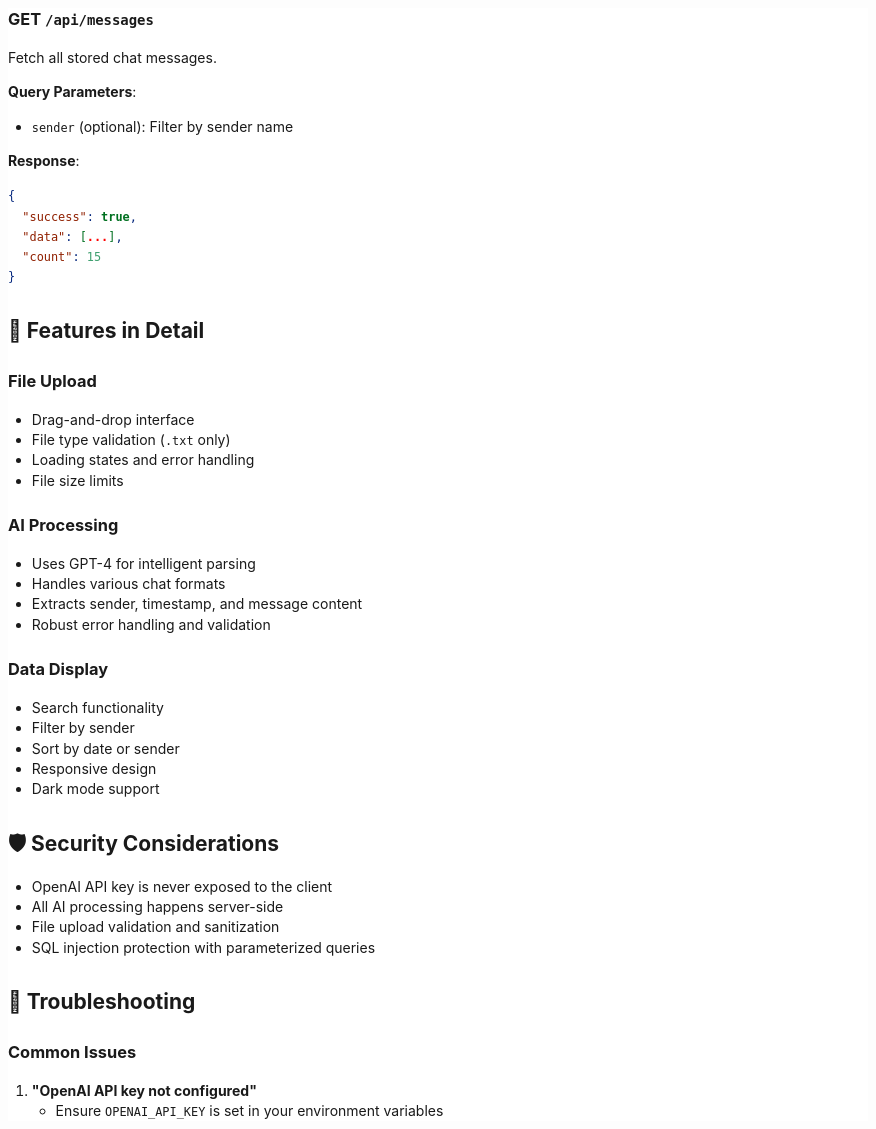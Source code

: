 ### GET `/api/messages`
Fetch all stored chat messages.

**Query Parameters**:
- `sender` (optional): Filter by sender name

**Response**:
```json
{
  "success": true,
  "data": [...],
  "count": 15
}
```

## 🎨 Features in Detail

### File Upload
- Drag-and-drop interface
- File type validation (`.txt` only)
- Loading states and error handling
- File size limits

### AI Processing
- Uses GPT-4 for intelligent parsing
- Handles various chat formats
- Extracts sender, timestamp, and message content
- Robust error handling and validation

### Data Display
- Search functionality
- Filter by sender
- Sort by date or sender
- Responsive design
- Dark mode support

## 🛡 Security Considerations

- OpenAI API key is never exposed to the client
- All AI processing happens server-side
- File upload validation and sanitization
- SQL injection protection with parameterized queries

## 🐛 Troubleshooting

### Common Issues

1. **"OpenAI API key not configured"**
   - Ensure `OPENAI_API_KEY` is set in your environment variables
